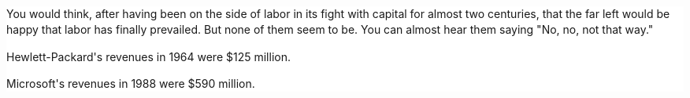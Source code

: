 You would think, after having been on the side of labor in its fight with capital for almost two centuries, that the far left would be happy that labor has finally prevailed. But none of them seem to be. You can almost hear them saying "No, no, not that way."

[^9]: IBM was created in 1911 by merging three companies, the most important of which was Herman Hollerith's Tabulating Machine Company, founded in 1896. In 1941 its revenues were $60 million.

Hewlett-Packard's revenues in 1964 were $125 million.

Microsoft's revenues in 1988 were $590 million.


[^1]: Investment firms grew rapidly after a regulatory change by the Labor Department in 1978 allowed pension funds to invest in them, but the effects of this growth were not yet visible in the top 100 fortunes in 1982.
[^2]: George Mitchell deserves mention as an exception. Though really driven and good at making deals, he was also the first to figure out how to use fracking to get natural gas out of shale.
[^3]: When I say people are starting more companies, I mean the type of company meant to grow very big. There has actually been a decrease in the last couple decades in the overall number of new companies. But the vast majority of companies are small retail and service businesses. So what the statistics about the decreasing number of new businesses mean is that people are starting fewer shoe stores and barber shops.
[^4]: Rockoff, Hugh. "Great Fortunes of the Gilded Age." NBER Working Paper 14555, 2008.
[^5]: Lind, Michael. Land of Promise. HarperCollins, 2012.
[^6]: That's why the people who did get rich in the mid 20th century so often got rich from oil exploration or real estate. Those were the two big areas of the economy that weren't susceptible to consolidation.
[^7]: The pure tech companies used to be called "high technology" startups. But now that startups can punch through the middle of the ice crust, we don't need a separate name for the edges, and the term "high-tech" has a decidedly retro sound.
[^8]: Higher valuations mean you either sell less stock to get a given amount of money, or get more money for a given amount of stock. The typical startup does some of each. Obviously you end up richer if you keep more stock, but you should also end up richer if you raise more money, because (a) it should make the company more successful, and (b) you should be able to last longer before the next round, or not even need one. Notice all those shoulds though. In practice a lot of money slips through them.